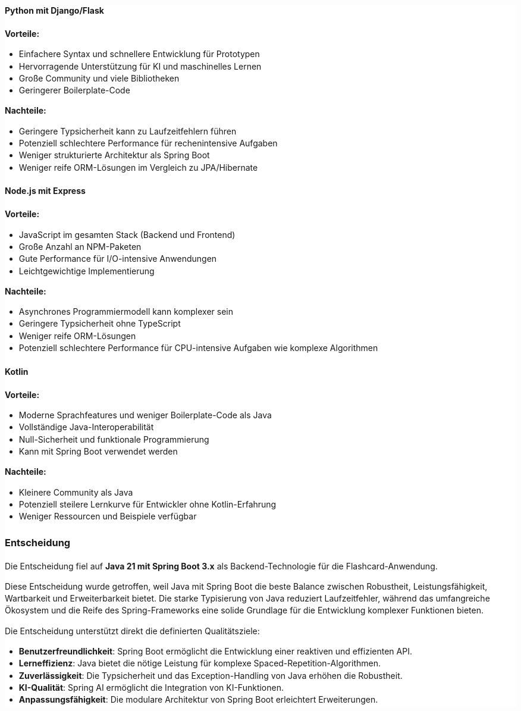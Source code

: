 #### Python mit Django/Flask
**Vorteile:**
* Einfachere Syntax und schnellere Entwicklung für Prototypen
* Hervorragende Unterstützung für KI und maschinelles Lernen
* Große Community und viele Bibliotheken
* Geringerer Boilerplate-Code

**Nachteile:**
* Geringere Typsicherheit kann zu Laufzeitfehlern führen
* Potenziell schlechtere Performance für rechenintensive Aufgaben
* Weniger strukturierte Architektur als Spring Boot
* Weniger reife ORM-Lösungen im Vergleich zu JPA/Hibernate

#### Node.js mit Express
**Vorteile:**
* JavaScript im gesamten Stack (Backend und Frontend)
* Große Anzahl an NPM-Paketen
* Gute Performance für I/O-intensive Anwendungen
* Leichtgewichtige Implementierung

**Nachteile:**
* Asynchrones Programmiermodell kann komplexer sein
* Geringere Typsicherheit ohne TypeScript
* Weniger reife ORM-Lösungen
* Potenziell schlechtere Performance für CPU-intensive Aufgaben wie komplexe Algorithmen

#### Kotlin
**Vorteile:**
* Moderne Sprachfeatures und weniger Boilerplate-Code als Java
* Vollständige Java-Interoperabilität
* Null-Sicherheit und funktionale Programmierung
* Kann mit Spring Boot verwendet werden

**Nachteile:**
* Kleinere Community als Java
* Potenziell steilere Lernkurve für Entwickler ohne Kotlin-Erfahrung
* Weniger Ressourcen und Beispiele verfügbar

### Entscheidung
Die Entscheidung fiel auf **Java 21 mit Spring Boot 3.x** als Backend-Technologie für die Flashcard-Anwendung.

Diese Entscheidung wurde getroffen, weil Java mit Spring Boot die beste Balance zwischen Robustheit, Leistungsfähigkeit, Wartbarkeit und Erweiterbarkeit bietet. Die starke Typisierung von Java reduziert Laufzeitfehler, während das umfangreiche Ökosystem und die Reife des Spring-Frameworks eine solide Grundlage für die Entwicklung komplexer Funktionen bieten.

Die Entscheidung unterstützt direkt die definierten Qualitätsziele:
* **Benutzerfreundlichkeit**: Spring Boot ermöglicht die Entwicklung einer reaktiven und effizienten API.
* **Lerneffizienz**: Java bietet die nötige Leistung für komplexe Spaced-Repetition-Algorithmen.
* **Zuverlässigkeit**: Die Typsicherheit und das Exception-Handling von Java erhöhen die Robustheit.
* **KI-Qualität**: Spring AI ermöglicht die Integration von KI-Funktionen.
* **Anpassungsfähigkeit**: Die modulare Architektur von Spring Boot erleichtert Erweiterungen.
